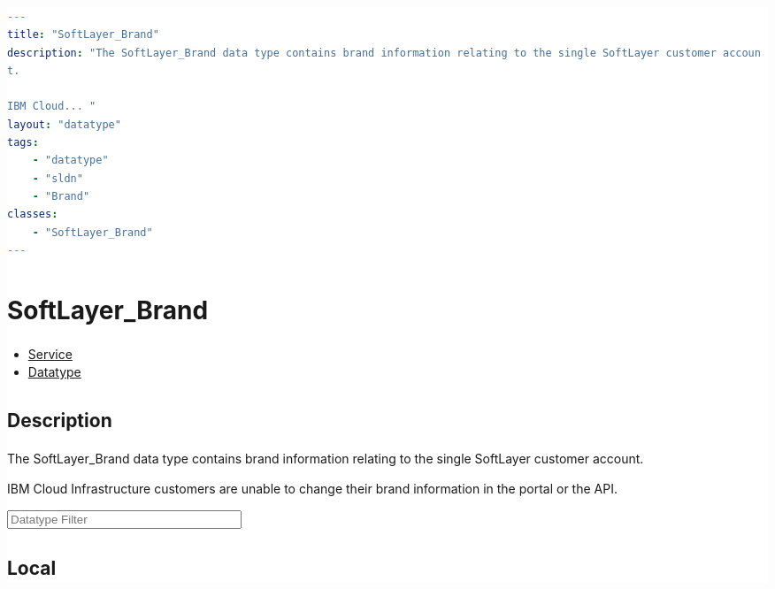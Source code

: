 ```yaml
---
title: "SoftLayer_Brand"
description: "The SoftLayer_Brand data type contains brand information relating to the single SoftLayer customer account. 

IBM Cloud... "
layout: "datatype"
tags:
    - "datatype"
    - "sldn"
    - "Brand"
classes:
    - "SoftLayer_Brand"
---
```


# SoftLayer_Brand
<div id='service-datatype'>
    <ul id='sldn-reference-tabs'>
    <li id='service'> <a href='/reference/services/SoftLayer_Brand' >Service</a></li>    <li id='datatype'> <a href='/reference/datatypes/SoftLayer_Brand' >Datatype</a></li>
    </ul>
</div>

## Description 
The SoftLayer_Brand data type contains brand information relating to the single SoftLayer customer account. 

IBM Cloud Infrastructure customers are unable to change their brand information in the portal or the API. 






<div class="view-filters">
        <div class="clearfix">
            <div class="search-input-box">
                <input placeholder="Datatype Filter" onkeyup="titleSearch(inputId='prop-input', divId='properties', elementClass='prop-row')" 
                    type="text" id="prop-input" value="" size="30" maxlength="128" class="form-text">
            </div>
        </div>
</div>


<div id="properties" class="content">
<div id="localProperties" class="prop-content" >

## Local
<div class="prop-row">
